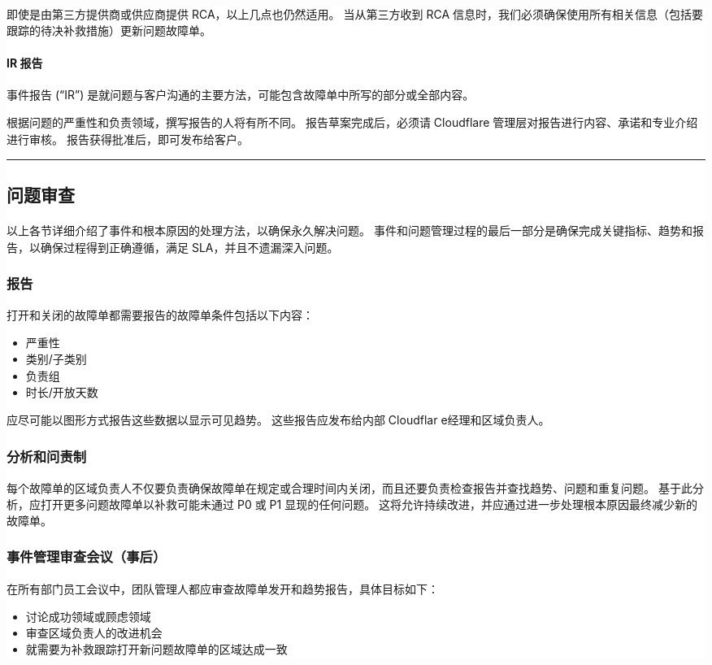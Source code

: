 即使是由第三方提供商或供应商提供 RCA，以上几点也仍然适用。 当从第三方收到 RCA 信息时，我们必须确保使用所有相关信息（包括要跟踪的待决补救措施）更新问题故障单。

#### **IR 报告**

事件报告 (“IR”) 是就问题与客户沟通的主要方法，可能包含故障单中所写的部分或全部内容。

根据问题的严重性和负责领域，撰写报告的人将有所不同。 报告草案完成后，必须请 Cloudflare 管理层对报告进行内容、承诺和专业介绍进行审核。 报告获得批准后，即可发布给客户。

___

## 问题审查

以上各节详细介绍了事件和根本原因的处理方法，以确保永久解决问题。 事件和问题管理过程的最后一部分是确保完成关键指标、趋势和报告，以确保过程得到正确遵循，满足 SLA，并且不遗漏深入问题。

### 报告

打开和关闭的故障单都需要报告的故障单条件包括以下内容：

-   严重性
-   类别/子类别
-   负责组
-   时长/开放天数

应尽可能以图形方式报告这些数据以显示可见趋势。 这些报告应发布给内部 Cloudflar e经理和区域负责人。

### 分析和问责制

每个故障单的区域负责人不仅要负责确保故障单在规定或合理时间内关闭，而且还要负责检查报告并查找趋势、问题和重复问题。 基于此分析，应打开更多问题故障单以补救可能未通过 P0 或 P1 显现的任何问题。 这将允许持续改进，并应通过进一步处理根本原因最终减少新的故障单。

### 事件管理审查会议（事后）

在所有部门员工会议中，团队管理人都应审查故障单发开和趋势报告，具体目标如下：

-   讨论成功领域或顾虑领域
-   审查区域负责人的改进机会
-   就需要为补救跟踪打开新问题故障单的区域达成一致
